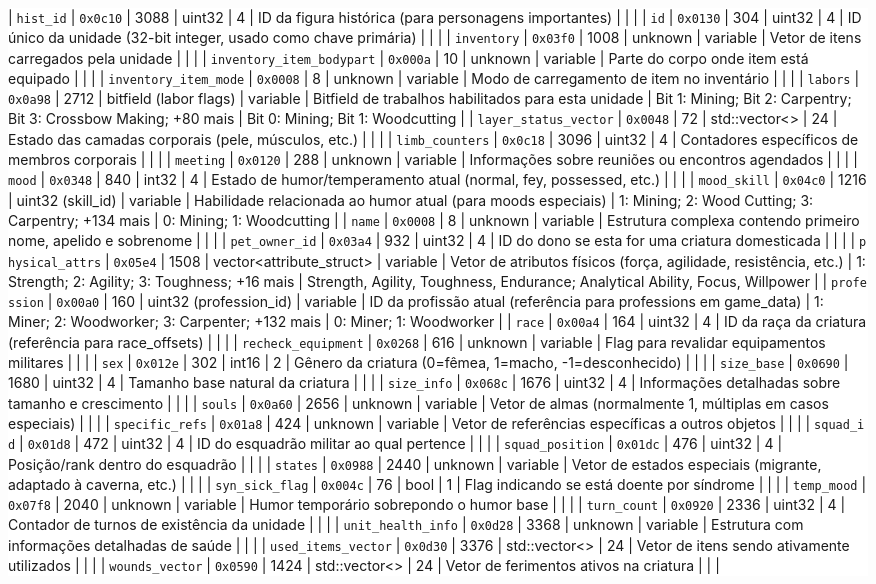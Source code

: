 | `hist_id` | `0x0c10` | 3088 | uint32 | 4 | ID da figura histórica (para personagens importantes) |  |  |
| `id` | `0x0130` | 304 | uint32 | 4 | ID único da unidade (32-bit integer, usado como chave primária) |  |  |
| `inventory` | `0x03f0` | 1008 | unknown | variable | Vetor de itens carregados pela unidade |  |  |
| `inventory_item_bodypart` | `0x000a` | 10 | unknown | variable | Parte do corpo onde item está equipado |  |  |
| `inventory_item_mode` | `0x0008` | 8 | unknown | variable | Modo de carregamento de item no inventário |  |  |
| `labors` | `0x0a98` | 2712 | bitfield (labor flags) | variable | Bitfield de trabalhos habilitados para esta unidade | Bit 1: Mining; Bit 2: Carpentry; Bit 3: Crossbow Making; +80 mais | Bit 0: Mining; Bit 1: Woodcutting |
| `layer_status_vector` | `0x0048` | 72 | std::vector<> | 24 | Estado das camadas corporais (pele, músculos, etc.) |  |  |
| `limb_counters` | `0x0c18` | 3096 | uint32 | 4 | Contadores específicos de membros corporais |  |  |
| `meeting` | `0x0120` | 288 | unknown | variable | Informações sobre reuniões ou encontros agendados |  |  |
| `mood` | `0x0348` | 840 | int32 | 4 | Estado de humor/temperamento atual (normal, fey, possessed, etc.) |  |  |
| `mood_skill` | `0x04c0` | 1216 | uint32 (skill_id) | variable | Habilidade relacionada ao humor atual (para moods especiais) | 1: Mining; 2: Wood Cutting; 3: Carpentry; +134 mais | 0: Mining; 1: Woodcutting |
| `name` | `0x0008` | 8 | unknown | variable | Estrutura complexa contendo primeiro nome, apelido e sobrenome |  |  |
| `pet_owner_id` | `0x03a4` | 932 | uint32 | 4 | ID do dono se esta for uma criatura domesticada |  |  |
| `physical_attrs` | `0x05e4` | 1508 | vector<attribute_struct> | variable | Vetor de atributos físicos (força, agilidade, resistência, etc.) | 1: Strength; 2: Agility; 3: Toughness; +16 mais | Strength, Agility, Toughness, Endurance; Analytical Ability, Focus, Willpower |
| `profession` | `0x00a0` | 160 | uint32 (profession_id) | variable | ID da profissão atual (referência para professions em game_data) | 1: Miner; 2: Woodworker; 3: Carpenter; +132 mais | 0: Miner; 1: Woodworker |
| `race` | `0x00a4` | 164 | uint32 | 4 | ID da raça da criatura (referência para race_offsets) |  |  |
| `recheck_equipment` | `0x0268` | 616 | unknown | variable | Flag para revalidar equipamentos militares |  |  |
| `sex` | `0x012e` | 302 | int16 | 2 | Gênero da criatura (0=fêmea, 1=macho, -1=desconhecido) |  |  |
| `size_base` | `0x0690` | 1680 | uint32 | 4 | Tamanho base natural da criatura |  |  |
| `size_info` | `0x068c` | 1676 | uint32 | 4 | Informações detalhadas sobre tamanho e crescimento |  |  |
| `souls` | `0x0a60` | 2656 | unknown | variable | Vetor de almas (normalmente 1, múltiplas em casos especiais) |  |  |
| `specific_refs` | `0x01a8` | 424 | unknown | variable | Vetor de referências específicas a outros objetos |  |  |
| `squad_id` | `0x01d8` | 472 | uint32 | 4 | ID do esquadrão militar ao qual pertence |  |  |
| `squad_position` | `0x01dc` | 476 | uint32 | 4 | Posição/rank dentro do esquadrão |  |  |
| `states` | `0x0988` | 2440 | unknown | variable | Vetor de estados especiais (migrante, adaptado à caverna, etc.) |  |  |
| `syn_sick_flag` | `0x004c` | 76 | bool | 1 | Flag indicando se está doente por síndrome |  |  |
| `temp_mood` | `0x07f8` | 2040 | unknown | variable | Humor temporário sobrepondo o humor base |  |  |
| `turn_count` | `0x0920` | 2336 | uint32 | 4 | Contador de turnos de existência da unidade |  |  |
| `unit_health_info` | `0x0d28` | 3368 | unknown | variable | Estrutura com informações detalhadas de saúde |  |  |
| `used_items_vector` | `0x0d30` | 3376 | std::vector<> | 24 | Vetor de itens sendo ativamente utilizados |  |  |
| `wounds_vector` | `0x0590` | 1424 | std::vector<> | 24 | Vetor de ferimentos ativos na criatura |  |  |
